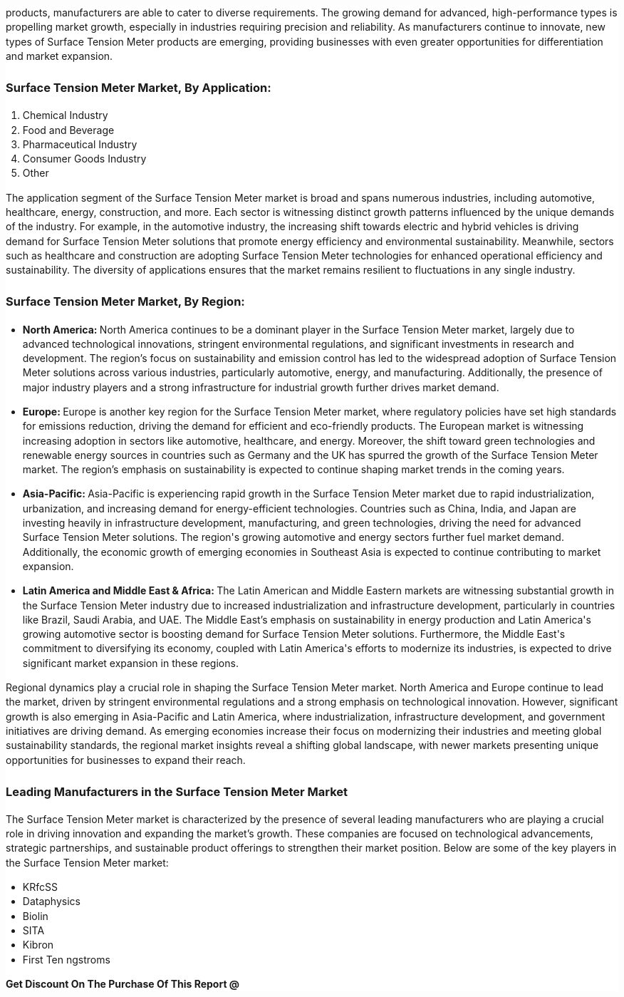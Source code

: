 products, manufacturers are able to cater to diverse requirements. The growing demand for advanced, high-performance types is propelling market growth, especially in industries requiring precision and reliability. As manufacturers continue to innovate, new types of Surface Tension Meter products are emerging, providing businesses with even greater opportunities for differentiation and market expansion.</p><h3>Surface Tension Meter Market,&nbsp;By Application:</h3><ol><li>Chemical Industry<li> Food and Beverage<li> Pharmaceutical Industry<li> Consumer Goods Industry<li> Other</li></ol><p>The application segment of the Surface Tension Meter market is broad and spans numerous industries, including automotive, healthcare, energy, construction, and more. Each sector is witnessing distinct growth patterns influenced by the unique demands of the industry. For example, in the automotive industry, the increasing shift towards electric and hybrid vehicles is driving demand for Surface Tension Meter solutions that promote energy efficiency and environmental sustainability. Meanwhile, sectors such as healthcare and construction are adopting Surface Tension Meter technologies for enhanced operational efficiency and sustainability. The diversity of applications ensures that the market remains resilient to fluctuations in any single industry.</p><h3>Surface Tension Meter Market, By Region:</h3><ul><li><p><strong>North America:&nbsp;</strong>North America continues to be a dominant player in the Surface Tension Meter market, largely due to advanced technological innovations, stringent environmental regulations, and significant investments in research and development. The region&rsquo;s focus on sustainability and emission control has led to the widespread adoption of Surface Tension Meter solutions across various industries, particularly automotive, energy, and manufacturing. Additionally, the presence of major industry players and a strong infrastructure for industrial growth further drives market demand.</p></li><li><p><strong><strong>Europe:&nbsp;</strong></strong>Europe is another key region for the Surface Tension Meter market, where regulatory policies have set high standards for emissions reduction, driving the demand for efficient and eco-friendly products. The European market is witnessing increasing adoption in sectors like automotive, healthcare, and energy. Moreover, the shift toward green technologies and renewable energy sources in countries such as Germany and the UK has spurred the growth of the Surface Tension Meter market. The region&rsquo;s emphasis on sustainability is expected to continue shaping market trends in the coming years.</p></li><li><p><strong><strong>Asia-Pacific:&nbsp;</strong></strong>Asia-Pacific is experiencing rapid growth in the Surface Tension Meter market due to rapid industrialization, urbanization, and increasing demand for energy-efficient technologies. Countries such as China, India, and Japan are investing heavily in infrastructure development, manufacturing, and green technologies, driving the need for advanced Surface Tension Meter solutions. The region's growing automotive and energy sectors further fuel market demand. Additionally, the economic growth of emerging economies in Southeast Asia is expected to continue contributing to market expansion.</p></li><li><p><strong><strong>Latin America and Middle East &amp; Africa:&nbsp;</strong></strong>The Latin American and Middle Eastern markets are witnessing substantial growth in the Surface Tension Meter industry due to increased industrialization and infrastructure development, particularly in countries like Brazil, Saudi Arabia, and UAE. The Middle East&rsquo;s emphasis on sustainability in energy production and Latin America's growing automotive sector is boosting demand for Surface Tension Meter solutions. Furthermore, the Middle East's commitment to diversifying its economy, coupled with Latin America's efforts to modernize its industries, is expected to drive significant market expansion in these regions.</p></li></ul><p>Regional dynamics play a crucial role in shaping the Surface Tension Meter market. North America and Europe continue to lead the market, driven by stringent environmental regulations and a strong emphasis on technological innovation. However, significant growth is also emerging in Asia-Pacific and Latin America, where industrialization, infrastructure development, and government initiatives are driving demand. As emerging economies increase their focus on modernizing their industries and meeting global sustainability standards, the regional market insights reveal a shifting global landscape, with newer markets presenting unique opportunities for businesses to expand their reach.</p><h3><strong>Leading Manufacturers in the Surface Tension Meter Market</strong></h3><p>The Surface Tension Meter market is characterized by the presence of several leading manufacturers who are playing a crucial role in driving innovation and expanding the market&rsquo;s growth. These companies are focused on technological advancements, strategic partnerships, and sustainable product offerings to strengthen their market position. Below are some of the key players in the Surface Tension Meter market:</p></div><div class="article-main__content" data-test-id="publishing-text-block"><ul><li><span class="">KRfcSS<li> Dataphysics<li> Biolin<li> SITA<li> Kibron<li> First Ten ngstroms</span></li></ul></div><div class="article-main__content" data-test-id="publishing-text-block"><p><span class="font-[700]"><strong>Get Discount On The Purchase Of This Report @</strong>